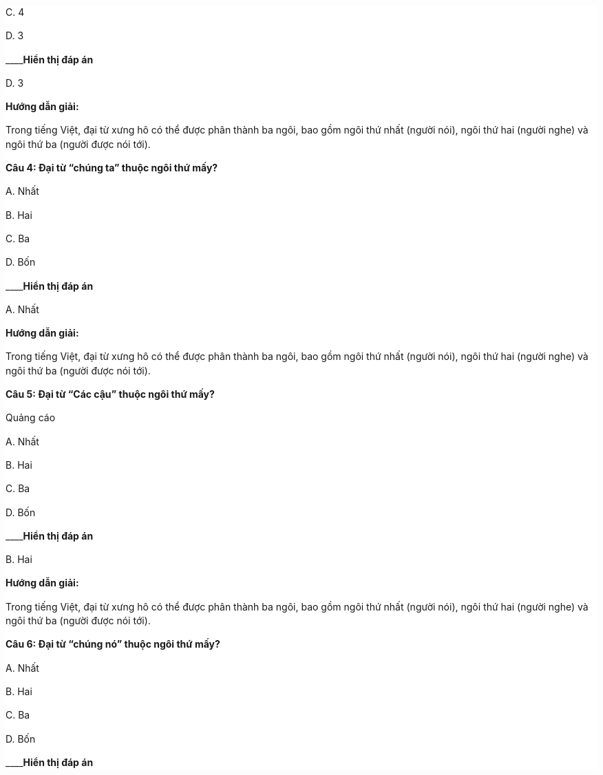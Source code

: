C. 4

D. 3

____**Hiển thị đáp án**

D. 3

**Hướng dẫn giải:**

Trong tiếng Việt, đại từ xưng hô có thể được phân thành ba ngôi, bao gồm ngôi thứ nhất (người nói), ngôi thứ hai (người nghe) và ngôi thứ ba (người được nói tới). 

**Câu 4: Đại từ “chúng ta” thuộc ngôi thứ mấy?**

A. Nhất

B. Hai

C. Ba

D. Bốn

____**Hiển thị đáp án**

A. Nhất

**Hướng dẫn giải:**

Trong tiếng Việt, đại từ xưng hô có thể được phân thành ba ngôi, bao gồm ngôi thứ nhất (người nói), ngôi thứ hai (người nghe) và ngôi thứ ba (người được nói tới). 

**Câu 5: Đại từ “Các cậu” thuộc ngôi thứ mấy?**

Quảng cáo

A. Nhất

B. Hai

C. Ba

D. Bốn

____**Hiển thị đáp án**

B. Hai

**Hướng dẫn giải:**

Trong tiếng Việt, đại từ xưng hô có thể được phân thành ba ngôi, bao gồm ngôi thứ nhất (người nói), ngôi thứ hai (người nghe) và ngôi thứ ba (người được nói tới). 

**Câu 6: Đại từ “chúng nó” thuộc ngôi thứ mấy?**

A. Nhất

B. Hai

C. Ba

D. Bốn

____**Hiển thị đáp án**
